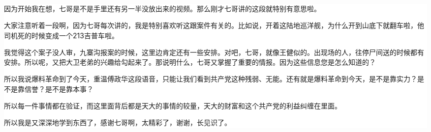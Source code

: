 因为开始我在想，七哥是不是手里还有另一半没放出来的视频。那么刚才七哥讲的这段就特别有意思啦。

大家注意听着一段啊，因为七哥每次讲的，我是特别喜欢听这跟案件有关的。比如说，开着这陆地巡洋舰，为什么开到山底下就翻车啦，他司机死的时候变成一个213吉普车啦。

我觉得这个案子没人审，九寨沟报案的时候，这里边肯定还有一些安排。对吧，七哥，就像王健似的。出现场的人，往停尸间送的时候都有安排。所以呢，又把大卫老弟的兴趣给勾起来了。那说明什么，七哥又掌握了重要的情报。因为这些信息您是怎么知道的？

所以我说爆料革命到了今天，重温傅政华这段语音，只能让我们看到共产党这种残弱、无能。还有就是爆料革命到今天，是不是靠实力？是不是靠信誉？是不是靠本事？

所以每一件事情都在验证，而这里面背后都是天大的事情的较量，天大的财富和这个共产党的利益纠缠在里面。

所以我是又深深地学到东西了，感谢七哥啊，太精彩了，谢谢，长见识了。

